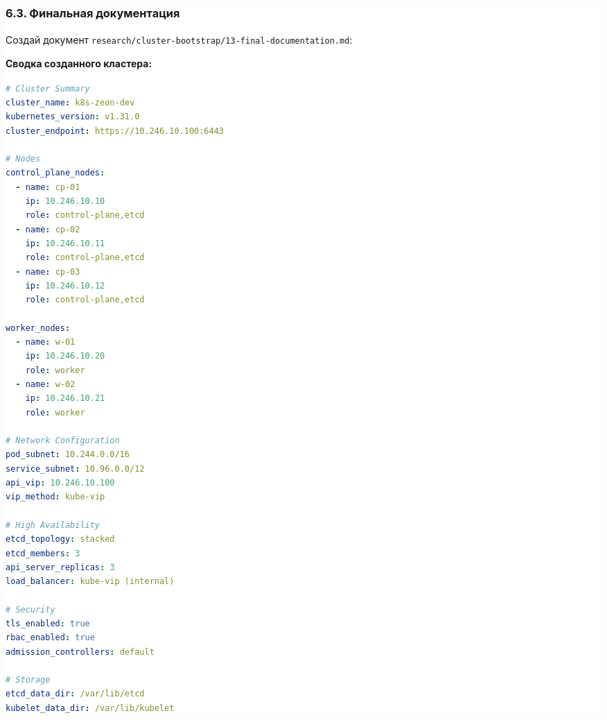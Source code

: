 
### 6.3. Финальная документация
Создай документ `research/cluster-bootstrap/13-final-documentation.md`:

**Сводка созданного кластера:**

```yaml
# Cluster Summary
cluster_name: k8s-zeon-dev
kubernetes_version: v1.31.0
cluster_endpoint: https://10.246.10.100:6443

# Nodes
control_plane_nodes:
  - name: cp-01
    ip: 10.246.10.10
    role: control-plane,etcd
  - name: cp-02
    ip: 10.246.10.11
    role: control-plane,etcd
  - name: cp-03
    ip: 10.246.10.12
    role: control-plane,etcd

worker_nodes:
  - name: w-01
    ip: 10.246.10.20
    role: worker
  - name: w-02
    ip: 10.246.10.21
    role: worker

# Network Configuration
pod_subnet: 10.244.0.0/16
service_subnet: 10.96.0.0/12
api_vip: 10.246.10.100
vip_method: kube-vip

# High Availability
etcd_topology: stacked
etcd_members: 3
api_server_replicas: 3
load_balancer: kube-vip (internal)

# Security
tls_enabled: true
rbac_enabled: true
admission_controllers: default

# Storage
etcd_data_dir: /var/lib/etcd
kubelet_data_dir: /var/lib/kubelet
```
